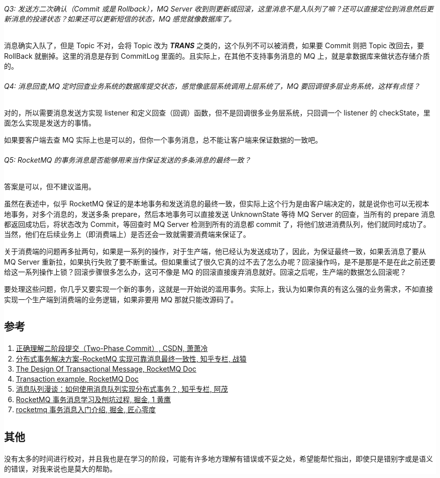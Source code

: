 ###### Q3: 发送方二次确认（Commit 或是 Rollback），MQ Server 收到则更新或回滚，这里消息不是入队列了嘛？还可以直接定位到消息然后更新消息的投递状态？如果还可以更新短信的状态，MQ 感觉就像数据库了。

消息确实入队了，但是 Topic 不对，会将 Topic 改为 **_TRANS_** 之类的，这个队列不可以被消费，如果要 Commit 则把 Topic 改回去，要 RollBack 就删掉。这里的消息是存到 CommitLog 里面的。且实际上，在其他不支持事务消息的 MQ 上，就是拿数据库来做状态存储介质的。

###### Q4: 消息回查,MQ 定时回查业务系统的数据库提交状态，感觉像底层系统调用上层系统了，MQ 要回调很多层业务系统，这样有点怪？

对的，所以需要消息发送方实现 listener 和定义回查（回调）函数，但不是回调很多业务层系统，只回调一个 listener 的 checkState，里面怎么实现是发送方的事情。

如果要客户端去查 MQ 实际上也是可以的，但你一个事务消息，总不能让客户端来保证数据的一致吧。

###### Q5: RocketMQ 的事务消息是否能够用来当作保证发送的多条消息的最终一致？

答案是可以，但不建议滥用。

虽然在表述中，似乎 RocketMQ 保证的是本地事务和发送消息的最终一致，但实际上这个行为是由客户端决定的，就是说你也可以无视本地事务，对多个消息的，发送多条 prepare，然后本地事务可以直接发送 UnknownState 等待 MQ Server 的回查，当所有的 prepare 消息都返回成功后，将状态改为 Commit，等回查时 MQ Server 检测到所有的消息都 commit 了，将他们放进消费队列，他们就同时成功了。当然，他们在后续业务上（即消费端上）是否还会一致就需要消费端来保证了。

关于消费端的问题再多扯两句，如果是一系列的操作，对于生产端，他已经认为发送成功了，因此，为保证最终一致，如果丢消息了要从 MQ Server 重新拉，如果执行失败了要不断重试。但如果重试了很久它真的过不去了怎么办呢？回滚操作吗，是不是那是不是在此之前还要给这一系列操作上锁？回滚步骤很多怎么办，这可不像是 MQ 的回滚直接废弃消息就好。回滚之后呢，生产端的数据怎么回滚呢？

要处理这些问题，你几乎又要实现一个新的事务，这就是一开始说的滥用事务。实际上，我认为如果你真的有这么强的业务需求，不如直接实现一个生产端到消费端的业务逻辑，如果非要用 MQ 那就只能改源码了。

## 参考

1. [正确理解二阶段提交（Two-Phase Commit）, CSDN, 萧萧冷](https://blog.csdn.net/lengxiao1993/article/details/88290514)
2. [分布式事务解决方案-RocketMQ 实现可靠消息最终一致性, 知乎专栏, 战猿](https://zhuanlan.zhihu.com/p/98592346)
3. [The Design Of Transactional Message, RocketMQ Doc](https://rocketmq.apache.org/rocketmq/the-design-of-transactional-message/)
4. [Transaction example, RocketMQ Doc](https://rocketmq.apache.org/docs/transaction-example/)
5. [消息队列漫谈：如何使用消息队列实现分布式事务？, 知乎专栏, 阿茂](https://zhuanlan.zhihu.com/p/101974130)
6. [RocketMQ 事务消息学习及刨坑过程, 掘金, 1 黄鹰](https://juejin.im/post/6844903969941110797)
7. [rocketmq 事务消息入门介绍, 掘金, 匠心零度](https://juejin.im/post/6844903648502218765)

## 其他

没有太多的时间进行校对，并且我也是在学习的阶段，可能有许多地方理解有错误或不妥之处，希望能帮忙指出，即使只是错别字或是语义的错误，对我来说也是莫大的帮助。
